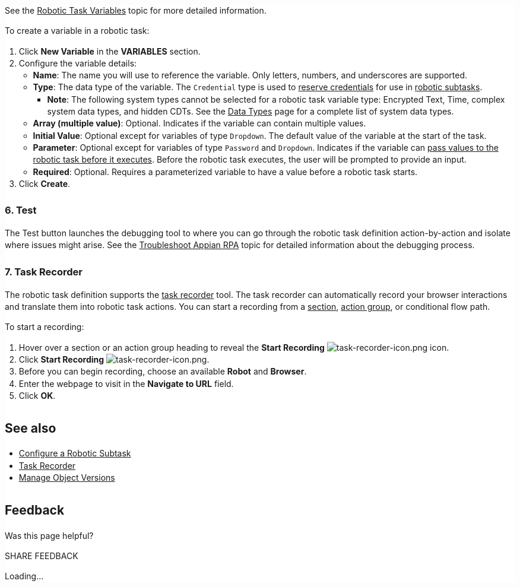 See the [Robotic Task Variables](robotic-task-variables.html) topic for more detailed information.

To create a variable in a robotic task:

1.  Click **New Variable** in the **VARIABLES** section.
2.  Configure the variable details:
    -   **Name**: The name you will use to reference the variable. Only letters, numbers, and underscores are supported.
    -   **Type**: The data type of the variable. The `Credential` type is used to [reserve credentials](actions-execution.html#reserve-credential) for use in [robotic subtasks](robotic-subtask.html).
        -   **Note**: The following system types cannot be selected for a robotic task variable type: Encrypted Text, Time, complex system data types, and hidden CDTs. See the [Data Types](../Appian_Data_Types.html) page for a complete list of system data types.
    -   **Array (multiple value)**: Optional. Indicates if the variable can contain multiple values.
    -   **Initial Value**: Optional except for variables of type `Dropdown`. The default value of the variable at the start of the task.
    -   **Parameter**: Optional except for variables of type `Password` and `Dropdown`. Indicates if the variable can [pass values to the robotic task before it executes](robotic-task-variables.html#using-parameterized-variables). Before the robotic task executes, the user will be prompted to provide an input.
    -   **Required**: Optional. Requires a parameterized variable to have a value before a robotic task starts.
3.  Click **Create**.

### 6\. Test

The Test button launches the debugging tool to where you can go through the robotic task definition action-by-action and isolate where issues might arise. See the [Troubleshoot Appian RPA](troubleshoot.html) topic for detailed information about the debugging process.

### 7\. Task Recorder

The robotic task definition supports the [task recorder](task-recorder.html) tool. The task recorder can automatically record your browser interactions and translate them into robotic task actions. You can start a recording from a [section](#3-sections), [action group](actions-general.html#action-groups), or conditional flow path.

To start a recording:

1.  Hover over a section or an action group heading to reveal the **Start Recording** ![task-recorder-icon.png](images/task-recorder-icon.png) icon.
2.  Click **Start Recording** ![task-recorder-icon.png](images/task-recorder-icon.png).
3.  Before you can begin recording, choose an available **Robot** and **Browser**.
4.  Enter the webpage to visit in the **Navigate to URL** field.
5.  Click **OK**.

## See also

-   [Configure a Robotic Subtask](robotic-subtask-configuration.html)
-   [Task Recorder](learn-task-recorder.html)
-   [Manage Object Versions](../Managing_Object_Versions.html)

## Feedback

Was this page helpful?

SHARE FEEDBACK

Loading...